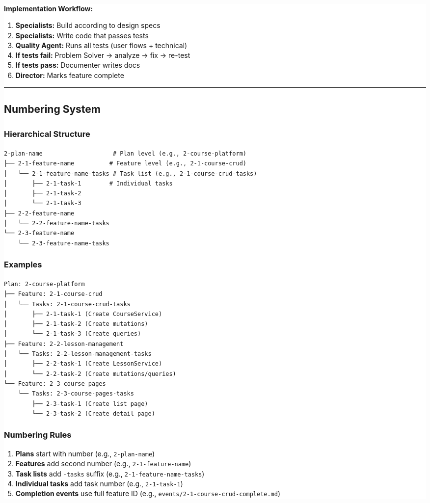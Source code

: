**Implementation Workflow:**

1. **Specialists:** Build according to design specs
2. **Specialists:** Write code that passes tests
3. **Quality Agent:** Runs all tests (user flows + technical)
4. **If tests fail:** Problem Solver → analyze → fix → re-test
5. **If tests pass:** Documenter writes docs
6. **Director:** Marks feature complete

---

## Numbering System

### Hierarchical Structure

```
2-plan-name                    # Plan level (e.g., 2-course-platform)
├── 2-1-feature-name          # Feature level (e.g., 2-1-course-crud)
│   └── 2-1-feature-name-tasks # Task list (e.g., 2-1-course-crud-tasks)
│       ├── 2-1-task-1        # Individual tasks
│       ├── 2-1-task-2
│       └── 2-1-task-3
├── 2-2-feature-name
│   └── 2-2-feature-name-tasks
└── 2-3-feature-name
    └── 2-3-feature-name-tasks
```

### Examples

```
Plan: 2-course-platform
├── Feature: 2-1-course-crud
│   └── Tasks: 2-1-course-crud-tasks
│       ├── 2-1-task-1 (Create CourseService)
│       ├── 2-1-task-2 (Create mutations)
│       └── 2-1-task-3 (Create queries)
├── Feature: 2-2-lesson-management
│   └── Tasks: 2-2-lesson-management-tasks
│       ├── 2-2-task-1 (Create LessonService)
│       └── 2-2-task-2 (Create mutations/queries)
└── Feature: 2-3-course-pages
    └── Tasks: 2-3-course-pages-tasks
        ├── 2-3-task-1 (Create list page)
        └── 2-3-task-2 (Create detail page)
```

### Numbering Rules

1. **Plans** start with number (e.g., `2-plan-name`)
2. **Features** add second number (e.g., `2-1-feature-name`)
3. **Task lists** add `-tasks` suffix (e.g., `2-1-feature-name-tasks`)
4. **Individual tasks** add task number (e.g., `2-1-task-1`)
5. **Completion events** use full feature ID (e.g., `events/2-1-course-crud-complete.md`)

